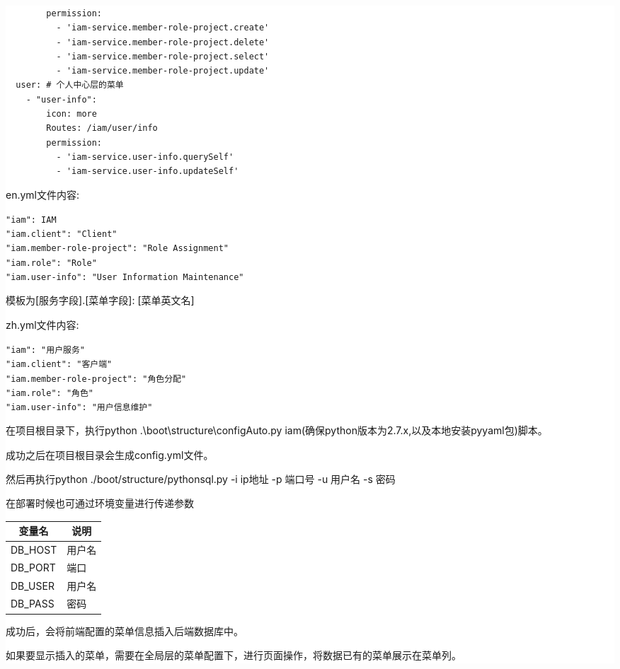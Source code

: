 ```
        permission:
          - 'iam-service.member-role-project.create'
          - 'iam-service.member-role-project.delete'
          - 'iam-service.member-role-project.select'
          - 'iam-service.member-role-project.update'
  user: # 个人中心层的菜单
    - "user-info":
        icon: more
        Routes: /iam/user/info
        permission:
          - 'iam-service.user-info.querySelf'
          - 'iam-service.user-info.updateSelf'

```

en.yml文件内容:

```
"iam": IAM
"iam.client": "Client"
"iam.member-role-project": "Role Assignment"
"iam.role": "Role"
"iam.user-info": "User Information Maintenance"

```

模板为[服务字段].[菜单字段]: [菜单英文名]

zh.yml文件内容:

```
"iam": "用户服务"
"iam.client": "客户端"
"iam.member-role-project": "角色分配"
"iam.role": "角色"
"iam.user-info": "用户信息维护"
```

在项目根目录下，执行python .\boot\structure\configAuto.py iam(确保python版本为2.7.x,以及本地安装pyyaml包)脚本。

成功之后在项目根目录会生成config.yml文件。

然后再执行python ./boot/structure/pythonsql.py -i ip地址 -p 端口号 -u 用户名 -s 密码

在部署时候也可通过环境变量进行传递参数

变量名 | 说明
--- | ---
DB_HOST | 用户名
DB_PORT	| 端口
DB_USER	| 用户名
DB_PASS	| 密码

成功后，会将前端配置的菜单信息插入后端数据库中。

如果要显示插入的菜单，需要在全局层的菜单配置下，进行页面操作，将数据已有的菜单展示在菜单列。
